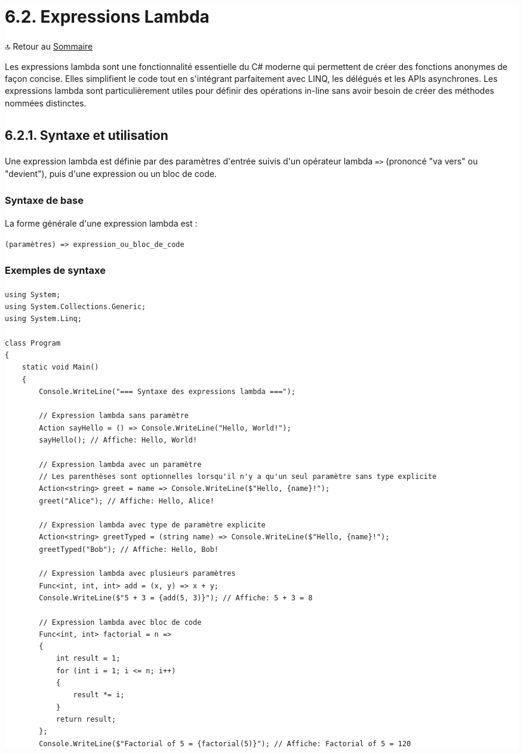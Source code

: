 # 6.2. Expressions Lambda

🔝 Retour au [Sommaire](/SOMMAIRE.md)

Les expressions lambda sont une fonctionnalité essentielle du C# moderne qui permettent de créer des fonctions anonymes de façon concise. Elles simplifient le code tout en s'intégrant parfaitement avec LINQ, les délégués et les APIs asynchrones. Les expressions lambda sont particulièrement utiles pour définir des opérations in-line sans avoir besoin de créer des méthodes nommées distinctes.

## 6.2.1. Syntaxe et utilisation

Une expression lambda est définie par des paramètres d'entrée suivis d'un opérateur lambda `=>` (prononcé "va vers" ou "devient"), puis d'une expression ou un bloc de code.

### Syntaxe de base

La forme générale d'une expression lambda est :

```textmate
(paramètres) => expression_ou_bloc_de_code
```


### Exemples de syntaxe

```textmate
using System;
using System.Collections.Generic;
using System.Linq;

class Program
{
    static void Main()
    {
        Console.WriteLine("=== Syntaxe des expressions lambda ===");

        // Expression lambda sans paramètre
        Action sayHello = () => Console.WriteLine("Hello, World!");
        sayHello(); // Affiche: Hello, World!

        // Expression lambda avec un paramètre
        // Les parenthèses sont optionnelles lorsqu'il n'y a qu'un seul paramètre sans type explicite
        Action<string> greet = name => Console.WriteLine($"Hello, {name}!");
        greet("Alice"); // Affiche: Hello, Alice!

        // Expression lambda avec type de paramètre explicite
        Action<string> greetTyped = (string name) => Console.WriteLine($"Hello, {name}!");
        greetTyped("Bob"); // Affiche: Hello, Bob!

        // Expression lambda avec plusieurs paramètres
        Func<int, int, int> add = (x, y) => x + y;
        Console.WriteLine($"5 + 3 = {add(5, 3)}"); // Affiche: 5 + 3 = 8

        // Expression lambda avec bloc de code
        Func<int, int> factorial = n =>
        {
            int result = 1;
            for (int i = 1; i <= n; i++)
            {
                result *= i;
            }
            return result;
        };
        Console.WriteLine($"Factorial of 5 = {factorial(5)}"); // Affiche: Factorial of 5 = 120
```